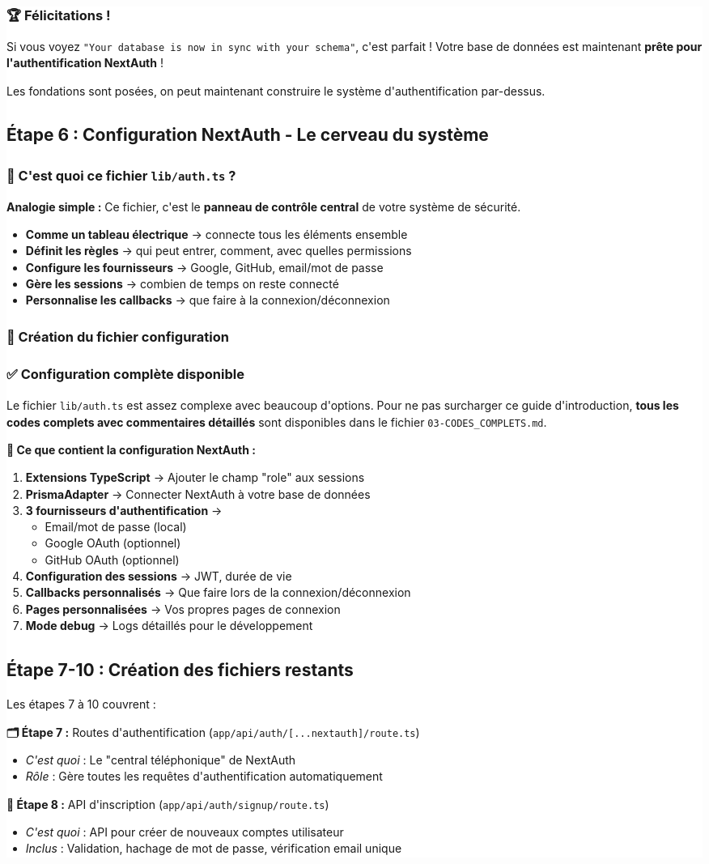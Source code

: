 ### 🏆 Félicitations !

Si vous voyez `"Your database is now in sync with your schema"`, c'est parfait ! 
Votre base de données est maintenant **prête pour l'authentification NextAuth** ! 

Les fondations sont posées, on peut maintenant construire le système d'authentification par-dessus.

## Étape 6 : Configuration NextAuth - Le cerveau du système

### 🤔 C'est quoi ce fichier `lib/auth.ts` ?

**Analogie simple :** Ce fichier, c'est le **panneau de contrôle central** de votre système de sécurité.

- **Comme un tableau électrique** → connecte tous les éléments ensemble
- **Définit les règles** → qui peut entrer, comment, avec quelles permissions
- **Configure les fournisseurs** → Google, GitHub, email/mot de passe
- **Gère les sessions** → combien de temps on reste connecté
- **Personnalise les callbacks** → que faire à la connexion/déconnexion

### 📂 Création du fichier configuration

### ✅ Configuration complète disponible

Le fichier `lib/auth.ts` est assez complexe avec beaucoup d'options. Pour ne pas surcharger ce guide d'introduction, **tous les codes complets avec commentaires détaillés** sont disponibles dans le fichier `03-CODES_COMPLETS.md`.

**🎯 Ce que contient la configuration NextAuth :**

1. **Extensions TypeScript** → Ajouter le champ "role" aux sessions
2. **PrismaAdapter** → Connecter NextAuth à votre base de données  
3. **3 fournisseurs d'authentification** →
   - Email/mot de passe (local)
   - Google OAuth (optionnel)
   - GitHub OAuth (optionnel)
4. **Configuration des sessions** → JWT, durée de vie
5. **Callbacks personnalisés** → Que faire lors de la connexion/déconnexion
6. **Pages personnalisées** → Vos propres pages de connexion
7. **Mode debug** → Logs détaillés pour le développement

## Étape 7-10 : Création des fichiers restants

Les étapes 7 à 10 couvrent :

**🗂️ Étape 7 :** Routes d'authentification (`app/api/auth/[...nextauth]/route.ts`)
- *C'est quoi* : Le "central téléphonique" de NextAuth 
- *Rôle* : Gère toutes les requêtes d'authentification automatiquement

**📝 Étape 8 :** API d'inscription (`app/api/auth/signup/route.ts`)  
- *C'est quoi* : API pour créer de nouveaux comptes utilisateur
- *Inclus* : Validation, hachage de mot de passe, vérification email unique
